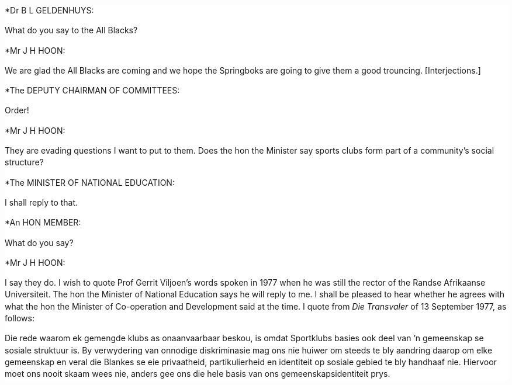 </speech>

<speech by="#geldenhuys">

<from>*Dr <person refersTo="hansard_za">B L GELDENHUYS</person>:</from>

<p>What do you say to the All Blacks?</p>

</speech>

<speech by="#hoon">

<from>*Mr <person refersTo="hansard_za">J H HOON</person>:</from>

<p>We are glad the All Blacks are coming and we hope the Springboks are going to give them a good trouncing. [Interjections.]</p>

</speech>

<speech by="#deputy_chairman_of_committees">

<from>*The <person refersTo="hansard_za">DEPUTY CHAIRMAN OF COMMITTEES</person>:</from>

<p>Order!</p>

</speech>

<speech by="#hoon">

<from>*Mr <person refersTo="hansard_za">J H HOON</person>:</from>

<p>They are evading questions I want to put to them. Does the hon the Minister say sports clubs form part of a community&#x2019;s social structure?</p>

</speech>

<speech by="#minister_of_national_education">

<from>*The <person refersTo="hansard_za">MINISTER OF NATIONAL EDUCATION</person>:</from>

<p>I shall reply to that.</p>

</speech>

<speech by="#hon_member">

<from>*An <person refersTo="hansard_za">HON MEMBER</person>:</from>

<p>What do you say?</p>

</speech>

<speech by="#hoon">

<from>*Mr <person refersTo="hansard_za">J H HOON</person>:</from>

<p>I say they do. I wish to quote Prof Gerrit Viljoen&#x2019;s words spoken in 1977 when he was still the rector of the Randse Afrikaanse Universiteit. The hon the Minister of National Education says he will reply to me. I shall be pleased to hear whether he agrees with what the hon the Minister of Co-operation and Development said at the time. I quote from <i>Die Transvaler</i> of 13 September 1977, as follows:</p>

<block name="quote">Die rede waarom ek gemengde klubs as onaanvaarbaar beskou, is omdat Sportklubs basies ook deel van &#x2019;n gemeenskap se sosiale struktuur is. By verwydering van onnodige diskriminasie mag ons nie huiwer om steeds te bly aandring daarop om elke gemeenskap en veral die Blankes se eie privaatheid, partikulierheid en identiteit op sosiale gebied te bly handhaaf nie. Hiervoor moet ons nooit skaam wees nie, anders gee ons die hele basis van ons gemeenskapsidentiteit prys.</block>
